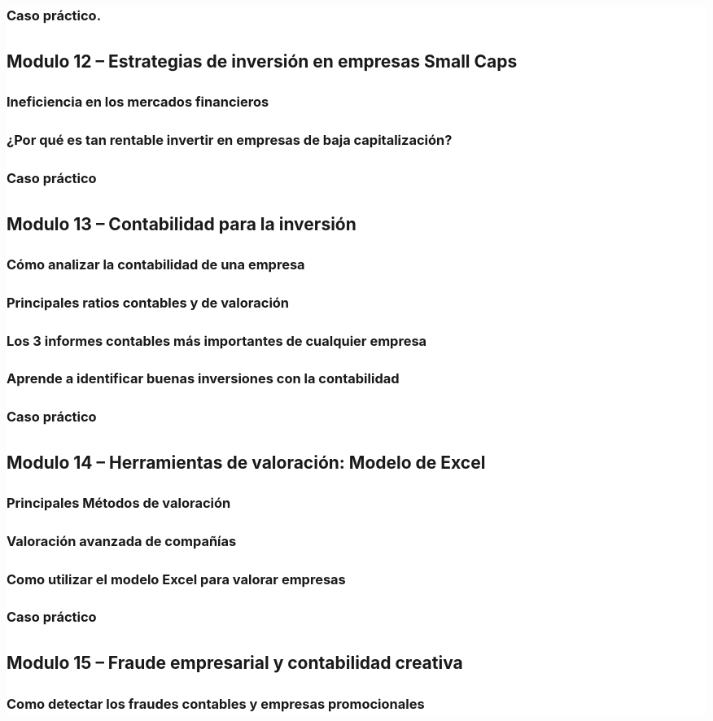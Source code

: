 ### Caso práctico.

 

## Modulo 12 – Estrategias de inversión en empresas Small Caps

### Ineficiencia en los mercados financieros

### ¿Por qué es tan rentable invertir en empresas de baja capitalización?

### Caso práctico

 

## Modulo 13 – Contabilidad para la inversión

### Cómo analizar la contabilidad de una empresa

### Principales ratios contables y de valoración

### Los 3 informes contables más importantes de cualquier empresa

### Aprende a identificar buenas inversiones con la contabilidad

### Caso práctico

 

## Modulo 14 – Herramientas de valoración: Modelo de Excel  

### Principales Métodos de valoración

### Valoración avanzada de compañías

### Como utilizar el modelo Excel para valorar empresas

### Caso práctico

 

## Modulo 15 – Fraude empresarial y contabilidad creativa  

### Como detectar los fraudes contables y empresas promocionales
